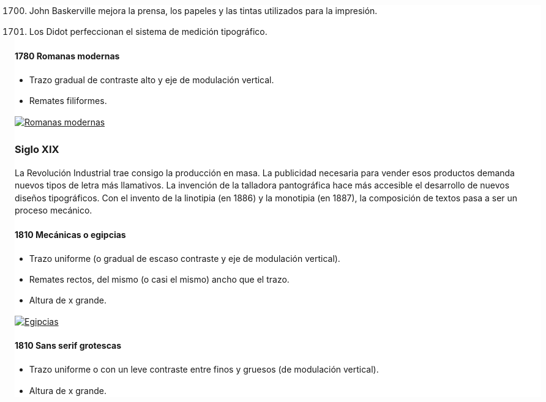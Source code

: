 1700. John Baskerville mejora la prensa, los papeles y las tintas utilizados para la impresión.

1764. Los Didot perfeccionan el sistema de medición tipográfico.




#### 1780 Romanas modernas 





	
  * Trazo gradual de contraste alto y eje de modulación vertical.

	
  * Remates filiformes.



[![Romanas modernas](http://www.oert.org/wp-content/uploads/2012/07/T05A-05_lin_rom-modernas.jpg)](http://www.oert.org/wp-content/uploads/2012/07/T05A-05_lin_rom-modernas.jpg)



### Siglo XIX



La Revolución Industrial trae consigo la producción en masa. La publicidad necesaria para vender esos productos demanda nuevos tipos de letra más llamativos. La invención de la talladora pantográfica hace más accesible el desarrollo de nuevos diseños tipográficos. Con el invento de la linotipia (en 1886) y la monotipia (en 1887), la composición de textos pasa a ser un proceso mecánico.



#### 1810 Mecánicas o egipcias 





	
  * Trazo uniforme (o gradual de escaso contraste y eje de modulación vertical).

	
  * Remates rectos, del mismo (o casi el mismo) ancho que el trazo.

	
  * Altura de x grande.



[![Egipcias](http://www.oert.org/wp-content/uploads/2012/07/T05A-06_lin_egipcias.jpg)](http://www.oert.org/wp-content/uploads/2012/07/T05A-06_lin_egipcias.jpg)



#### 1810 Sans serif grotescas





	
  * Trazo uniforme o con un leve contraste entre finos y gruesos (de modulación vertical).

	
  * Altura de x grande.

	